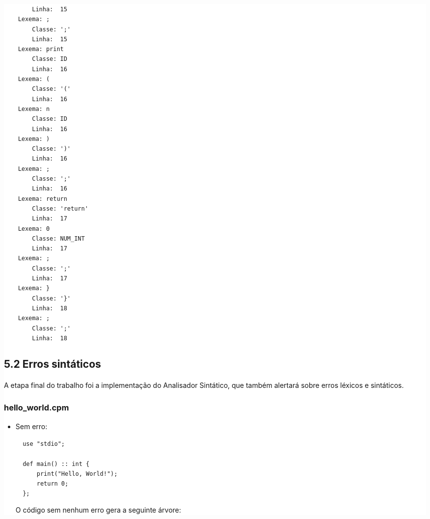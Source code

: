             Linha:  15
        Lexema: ;
            Classe: ';'
            Linha:  15
        Lexema: print
            Classe: ID
            Linha:  16
        Lexema: (
            Classe: '('
            Linha:  16
        Lexema: n
            Classe: ID
            Linha:  16
        Lexema: )
            Classe: ')'
            Linha:  16
        Lexema: ;
            Classe: ';'
            Linha:  16
        Lexema: return
            Classe: 'return'
            Linha:  17
        Lexema: 0
            Classe: NUM_INT
            Linha:  17
        Lexema: ;
            Classe: ';'
            Linha:  17
        Lexema: }
            Classe: '}'
            Linha:  18
        Lexema: ;
            Classe: ';'
            Linha:  18

## 5.2 Erros sintáticos

A etapa final do trabalho foi a implementação do Analisador Sintático, que também alertará sobre erros léxicos e sintáticos.

### hello_world.cpm

- Sem erro:

        use "stdio";

        def main() :: int {
            print("Hello, World!");
            return 0;
        };

    O código sem nenhum erro gera a seguinte árvore:
